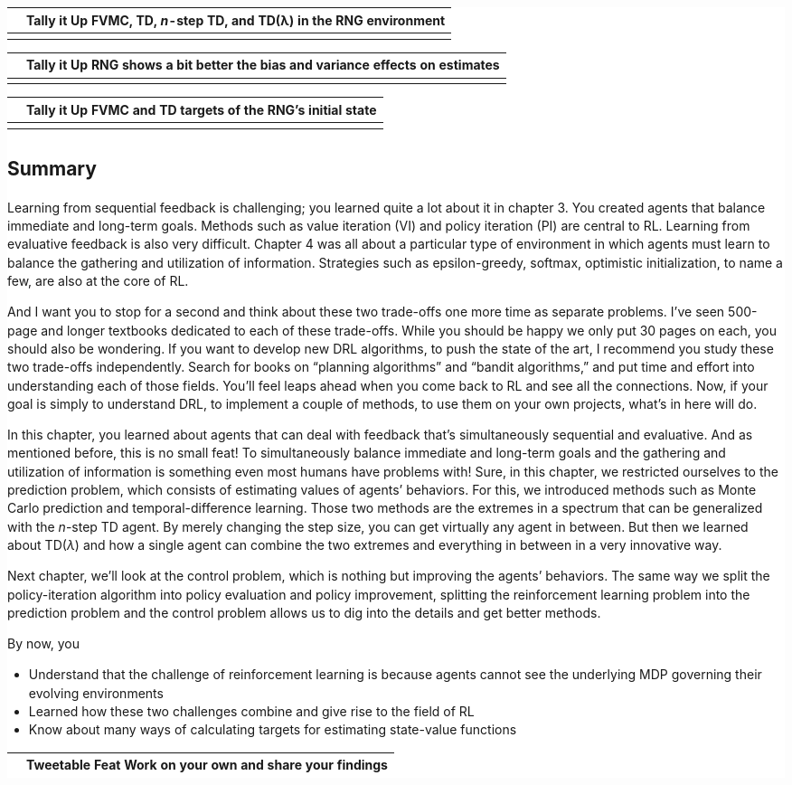 |   | Tally it Up FVMC, TD, *n*-step TD, and TD(λ) in the RNG environment |
| --- | --- |
|  |  |

|   | Tally it Up RNG shows a bit better the bias and variance effects on estimates |
| --- | --- |
|  |  |

|   | Tally it Up FVMC and TD targets of the RNG’s initial state |
| --- | --- |
|  |  |

## Summary

Learning from sequential feedback is challenging; you learned quite a lot about it in chapter 3. You created agents that balance immediate and long-term goals. Methods such as value iteration (VI) and policy iteration (PI) are central to RL. Learning from evaluative feedback is also very difficult. Chapter 4 was all about a particular type of environment in which agents must learn to balance the gathering and utilization of information. Strategies such as epsilon-greedy, softmax, optimistic initialization, to name a few, are also at the core of RL.

And I want you to stop for a second and think about these two trade-offs one more time as separate problems. I’ve seen 500-page and longer textbooks dedicated to each of these trade-offs. While you should be happy we only put 30 pages on each, you should also be wondering. If you want to develop new DRL algorithms, to push the state of the art, I recommend you study these two trade-offs independently. Search for books on “planning algorithms” and “bandit algorithms,” and put time and effort into understanding each of those fields. You’ll feel leaps ahead when you come back to RL and see all the connections. Now, if your goal is simply to understand DRL, to implement a couple of methods, to use them on your own projects, what’s in here will do.

In this chapter, you learned about agents that can deal with feedback that’s simultaneously sequential and evaluative. And as mentioned before, this is no small feat! To simultaneously balance immediate and long-term goals and the gathering and utilization of information is something even most humans have problems with! Sure, in this chapter, we restricted ourselves to the prediction problem, which consists of estimating values of agents’ behaviors. For this, we introduced methods such as Monte Carlo prediction and temporal-difference learning. Those two methods are the extremes in a spectrum that can be generalized with the *n*-step TD agent. By merely changing the step size, you can get virtually any agent in between. But then we learned about TD(*λ*) and how a single agent can combine the two extremes and everything in between in a very innovative way.

Next chapter, we’ll look at the control problem, which is nothing but improving the agents’ behaviors. The same way we split the policy-iteration algorithm into policy evaluation and policy improvement, splitting the reinforcement learning problem into the prediction problem and the control problem allows us to dig into the details and get better methods.

By now, you

- Understand that the challenge of reinforcement learning is because agents cannot see the underlying MDP governing their evolving environments
- Learned how these two challenges combine and give rise to the field of RL
- Know about many ways of calculating targets for estimating state-value functions

|   | Tweetable Feat Work on your own and share your findings |
| --- | --- |